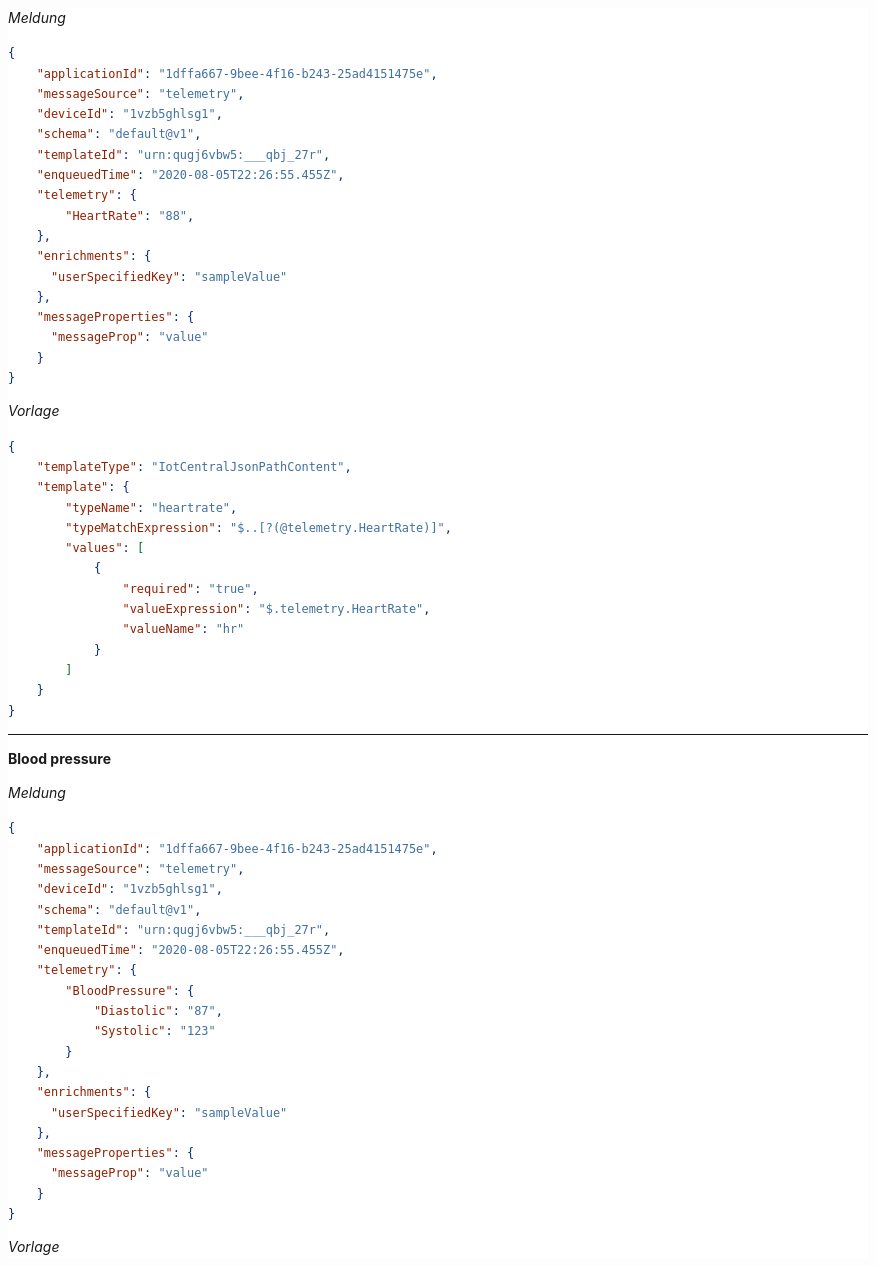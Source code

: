 *Meldung*
```json
{
    "applicationId": "1dffa667-9bee-4f16-b243-25ad4151475e",
    "messageSource": "telemetry",
    "deviceId": "1vzb5ghlsg1",
    "schema": "default@v1",
    "templateId": "urn:qugj6vbw5:___qbj_27r",
    "enqueuedTime": "2020-08-05T22:26:55.455Z",
    "telemetry": {
        "HeartRate": "88",
    },
    "enrichments": {
      "userSpecifiedKey": "sampleValue"
    },
    "messageProperties": {
      "messageProp": "value"
    }
}
```
*Vorlage*
```json
{
    "templateType": "IotCentralJsonPathContent",
    "template": {
        "typeName": "heartrate",
        "typeMatchExpression": "$..[?(@telemetry.HeartRate)]",
        "values": [
            {
                "required": "true",
                "valueExpression": "$.telemetry.HeartRate",
                "valueName": "hr"
            }
        ]
    }
}
```
---
**Blood pressure**

*Meldung*
```json
{
    "applicationId": "1dffa667-9bee-4f16-b243-25ad4151475e",
    "messageSource": "telemetry",
    "deviceId": "1vzb5ghlsg1",
    "schema": "default@v1",
    "templateId": "urn:qugj6vbw5:___qbj_27r",
    "enqueuedTime": "2020-08-05T22:26:55.455Z",
    "telemetry": {
        "BloodPressure": {
            "Diastolic": "87",
            "Systolic": "123"
        }
    },
    "enrichments": {
      "userSpecifiedKey": "sampleValue"
    },
    "messageProperties": {
      "messageProp": "value"
    }
}
```
*Vorlage*
```json
```